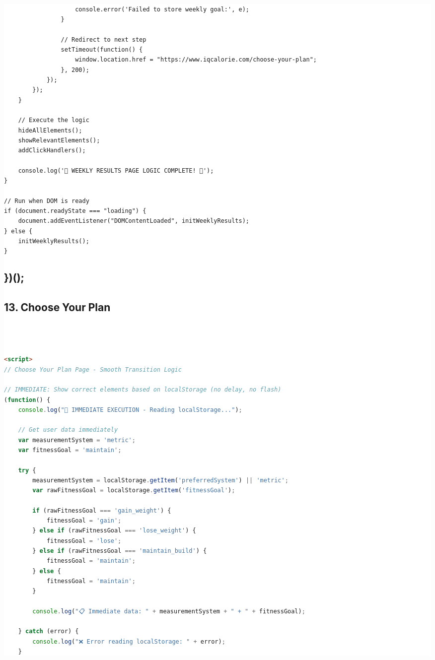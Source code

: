                         console.error('Failed to store weekly goal:', e);
                    }
                    
                    // Redirect to next step
                    setTimeout(function() {
                        window.location.href = "https://www.iqcalorie.com/choose-your-plan";
                    }, 200);
                });
            });
        }
        
        // Execute the logic
        hideAllElements();
        showRelevantElements();
        addClickHandlers();
        
        console.log('🎉 WEEKLY RESULTS PAGE LOGIC COMPLETE! 🎉');
    }
    
    // Run when DOM is ready
    if (document.readyState === "loading") {
        document.addEventListener("DOMContentLoaded", initWeeklyResults);
    } else {
        initWeeklyResults();
    }
})();
</script>
---

## 13. Choose Your Plan 

```html



<script>
// Choose Your Plan Page - Smooth Transition Logic

// IMMEDIATE: Show correct elements based on localStorage (no delay, no flash)
(function() {
    console.log("🚀 IMMEDIATE EXECUTION - Reading localStorage...");
    
    // Get user data immediately
    var measurementSystem = 'metric';
    var fitnessGoal = 'maintain';
    
    try {
        measurementSystem = localStorage.getItem('preferredSystem') || 'metric';
        var rawFitnessGoal = localStorage.getItem('fitnessGoal');
        
        if (rawFitnessGoal === 'gain_weight') {
            fitnessGoal = 'gain';
        } else if (rawFitnessGoal === 'lose_weight') {
            fitnessGoal = 'lose';
        } else if (rawFitnessGoal === 'maintain_build') {
            fitnessGoal = 'maintain';
        } else {
            fitnessGoal = 'maintain';
        }
        
        console.log("📋 Immediate data: " + measurementSystem + " + " + fitnessGoal);
        
    } catch (error) {
        console.log("❌ Error reading localStorage: " + error);
    }
```